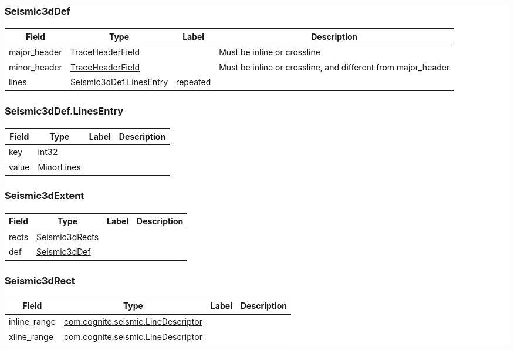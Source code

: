 <a name="com-cognite-seismic-v1-Seismic3dDef"></a>

### Seismic3dDef



| Field | Type | Label | Description |
| ----- | ---- | ----- | ----------- |
| major_header | [TraceHeaderField](#com-cognite-seismic-v1-TraceHeaderField) |  | Must be inline or crossline |
| minor_header | [TraceHeaderField](#com-cognite-seismic-v1-TraceHeaderField) |  | Must be inline or crossline, and different from major_header |
| lines | [Seismic3dDef.LinesEntry](#com-cognite-seismic-v1-Seismic3dDef-LinesEntry) | repeated |  |






<a name="com-cognite-seismic-v1-Seismic3dDef-LinesEntry"></a>

### Seismic3dDef.LinesEntry



| Field | Type | Label | Description |
| ----- | ---- | ----- | ----------- |
| key | [int32](#int32) |  |  |
| value | [MinorLines](#com-cognite-seismic-v1-MinorLines) |  |  |






<a name="com-cognite-seismic-v1-Seismic3dExtent"></a>

### Seismic3dExtent



| Field | Type | Label | Description |
| ----- | ---- | ----- | ----------- |
| rects | [Seismic3dRects](#com-cognite-seismic-v1-Seismic3dRects) |  |  |
| def | [Seismic3dDef](#com-cognite-seismic-v1-Seismic3dDef) |  |  |






<a name="com-cognite-seismic-v1-Seismic3dRect"></a>

### Seismic3dRect



| Field | Type | Label | Description |
| ----- | ---- | ----- | ----------- |
| inline_range | [com.cognite.seismic.LineDescriptor](#com-cognite-seismic-LineDescriptor) |  |  |
| xline_range | [com.cognite.seismic.LineDescriptor](#com-cognite-seismic-LineDescriptor) |  |  |
